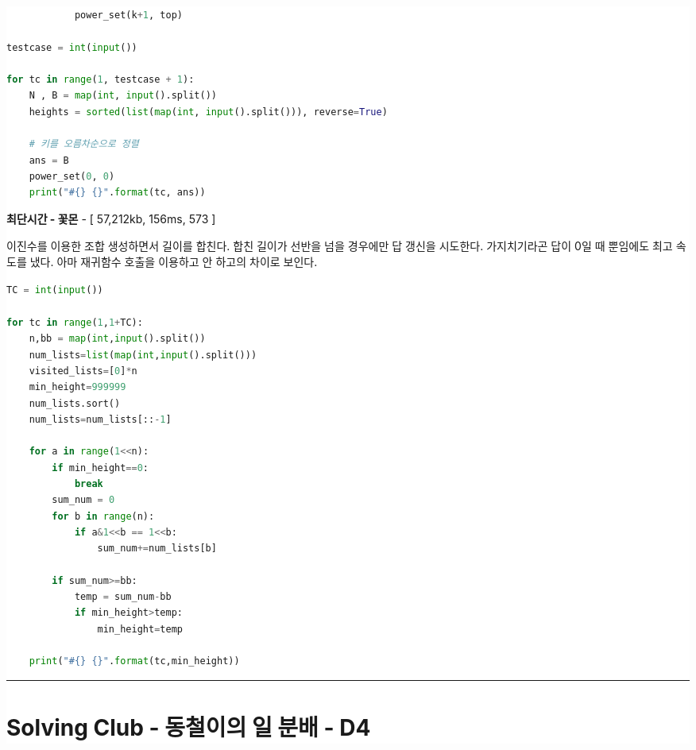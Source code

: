 ```python
            power_set(k+1, top)

testcase = int(input())

for tc in range(1, testcase + 1):
    N , B = map(int, input().split())
    heights = sorted(list(map(int, input().split())), reverse=True)

    # 키를 오름차순으로 정렬
    ans = B
    power_set(0, 0)
    print("#{} {}".format(tc, ans))
```



**최단시간 - 꽃몬** - [ 57,212kb, 156ms, 573 ]

이진수를 이용한 조합 생성하면서 길이를 합친다. 합친 길이가 선반을 넘을 경우에만 답 갱신을 시도한다. 가지치기라곤 답이 0일 때 뿐임에도 최고 속도를 냈다. 아마 재귀함수 호출을 이용하고 안 하고의 차이로 보인다.

```python
TC = int(input())
 
for tc in range(1,1+TC):
    n,bb = map(int,input().split())
    num_lists=list(map(int,input().split()))
    visited_lists=[0]*n
    min_height=999999
    num_lists.sort()
    num_lists=num_lists[::-1]
 
    for a in range(1<<n):
        if min_height==0:
            break
        sum_num = 0
        for b in range(n):
            if a&1<<b == 1<<b:
                sum_num+=num_lists[b]
 
        if sum_num>=bb:
            temp = sum_num-bb
            if min_height>temp:
                min_height=temp
 
    print("#{} {}".format(tc,min_height))
```



---

# Solving Club - 동철이의 일 분배 - D4
